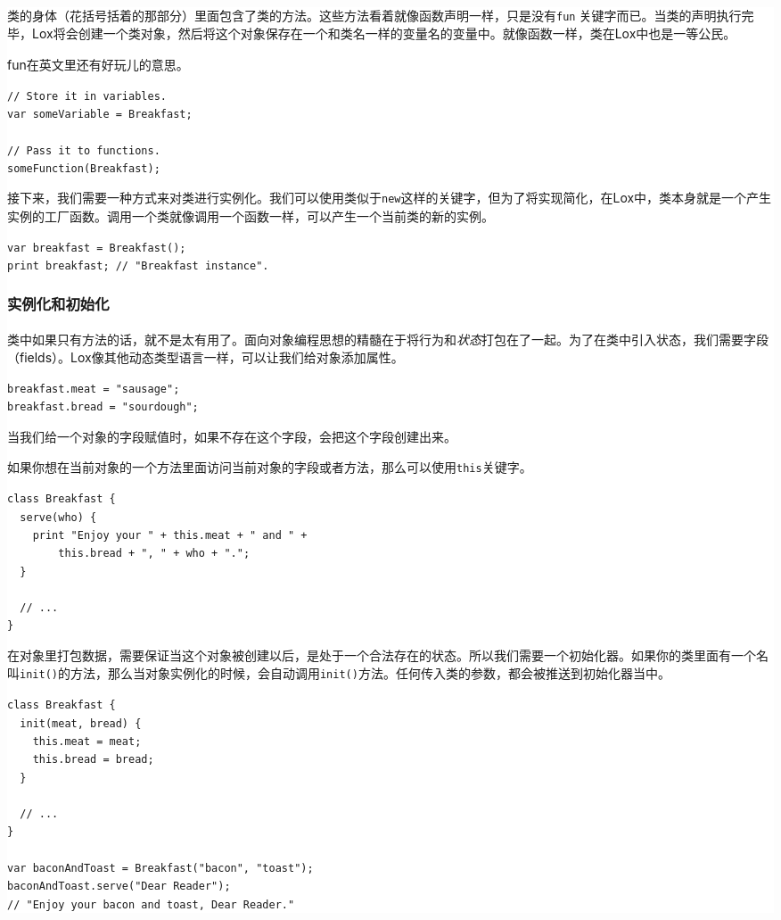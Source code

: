 类的身体（花括号括着的那部分）里面包含了类的方法。这些方法看着就像函数声明一样，只是没有`fun` <span name="method">关键字</span>而已。当类的声明执行完毕，Lox将会创建一个类对象，然后将这个对象保存在一个和类名一样的变量名的变量中。就像函数一样，类在Lox中也是一等公民。

<aside name="method">

fun在英文里还有好玩儿的意思。

</aside>

```lox
// Store it in variables.
var someVariable = Breakfast;

// Pass it to functions.
someFunction(Breakfast);
```

接下来，我们需要一种方式来对类进行实例化。我们可以使用类似于`new`这样的关键字，但为了将实现简化，在Lox中，类本身就是一个产生实例的工厂函数。调用一个类就像调用一个函数一样，可以产生一个当前类的新的实例。

```lox
var breakfast = Breakfast();
print breakfast; // "Breakfast instance".
```

### 实例化和初始化

类中如果只有方法的话，就不是太有用了。面向对象编程思想的精髓在于将行为和*状态*打包在了一起。为了在类中引入状态，我们需要字段（fields）。Lox像其他动态类型语言一样，可以让我们给对象添加属性。

```lox
breakfast.meat = "sausage";
breakfast.bread = "sourdough";
```

当我们给一个对象的字段赋值时，如果不存在这个字段，会把这个字段创建出来。

如果你想在当前对象的一个方法里面访问当前对象的字段或者方法，那么可以使用`this`关键字。

```lox
class Breakfast {
  serve(who) {
    print "Enjoy your " + this.meat + " and " +
        this.bread + ", " + who + ".";
  }

  // ...
}
```

在对象里打包数据，需要保证当这个对象被创建以后，是处于一个合法存在的状态。所以我们需要一个初始化器。如果你的类里面有一个名叫`init()`的方法，那么当对象实例化的时候，会自动调用`init()`方法。任何传入类的参数，都会被推送到初始化器当中。

```lox
class Breakfast {
  init(meat, bread) {
    this.meat = meat;
    this.bread = bread;
  }

  // ...
}

var baconAndToast = Breakfast("bacon", "toast");
baconAndToast.serve("Dear Reader");
// "Enjoy your bacon and toast, Dear Reader."
```
